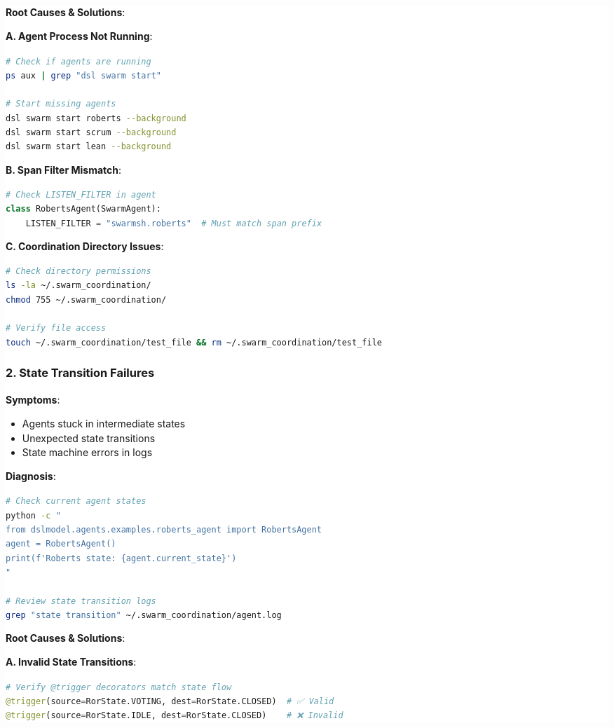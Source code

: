 **Root Causes & Solutions**:

**A. Agent Process Not Running**:
```bash
# Check if agents are running
ps aux | grep "dsl swarm start"

# Start missing agents
dsl swarm start roberts --background
dsl swarm start scrum --background
dsl swarm start lean --background
```

**B. Span Filter Mismatch**:
```python
# Check LISTEN_FILTER in agent
class RobertsAgent(SwarmAgent):
    LISTEN_FILTER = "swarmsh.roberts"  # Must match span prefix
```

**C. Coordination Directory Issues**:
```bash
# Check directory permissions
ls -la ~/.swarm_coordination/
chmod 755 ~/.swarm_coordination/

# Verify file access
touch ~/.swarm_coordination/test_file && rm ~/.swarm_coordination/test_file
```

### 2. State Transition Failures

**Symptoms**:
- Agents stuck in intermediate states
- Unexpected state transitions
- State machine errors in logs

**Diagnosis**:
```bash
# Check current agent states
python -c "
from dslmodel.agents.examples.roberts_agent import RobertsAgent
agent = RobertsAgent()
print(f'Roberts state: {agent.current_state}')
"

# Review state transition logs
grep "state transition" ~/.swarm_coordination/agent.log
```

**Root Causes & Solutions**:

**A. Invalid State Transitions**:
```python
# Verify @trigger decorators match state flow
@trigger(source=RorState.VOTING, dest=RorState.CLOSED)  # ✅ Valid
@trigger(source=RorState.IDLE, dest=RorState.CLOSED)    # ❌ Invalid
```
